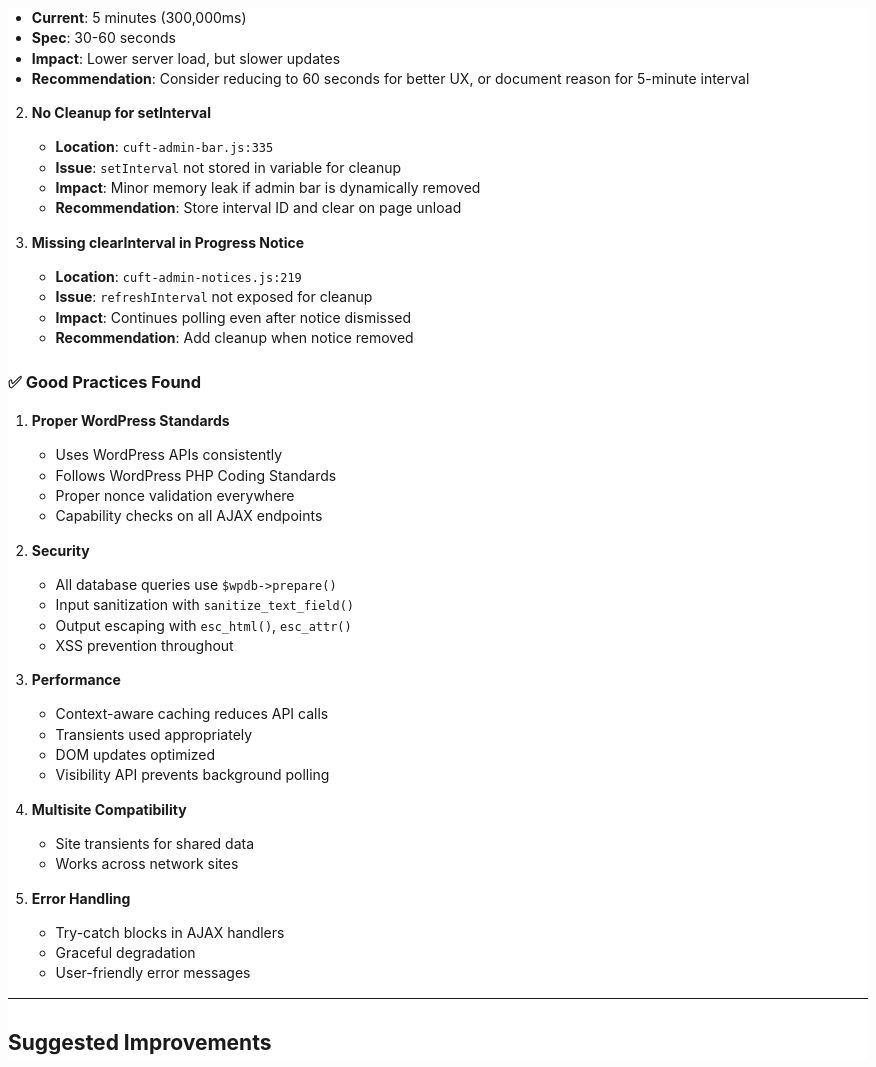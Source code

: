    - **Current**: 5 minutes (300,000ms)
   - **Spec**: 30-60 seconds
   - **Impact**: Lower server load, but slower updates
   - **Recommendation**: Consider reducing to 60 seconds for better UX, or document reason for 5-minute interval

2. **No Cleanup for setInterval**

   - **Location**: `cuft-admin-bar.js:335`
   - **Issue**: `setInterval` not stored in variable for cleanup
   - **Impact**: Minor memory leak if admin bar is dynamically removed
   - **Recommendation**: Store interval ID and clear on page unload

3. **Missing clearInterval in Progress Notice**
   - **Location**: `cuft-admin-notices.js:219`
   - **Issue**: `refreshInterval` not exposed for cleanup
   - **Impact**: Continues polling even after notice dismissed
   - **Recommendation**: Add cleanup when notice removed

### ✅ Good Practices Found

1. **Proper WordPress Standards**

   - Uses WordPress APIs consistently
   - Follows WordPress PHP Coding Standards
   - Proper nonce validation everywhere
   - Capability checks on all AJAX endpoints

2. **Security**

   - All database queries use `$wpdb->prepare()`
   - Input sanitization with `sanitize_text_field()`
   - Output escaping with `esc_html()`, `esc_attr()`
   - XSS prevention throughout

3. **Performance**

   - Context-aware caching reduces API calls
   - Transients used appropriately
   - DOM updates optimized
   - Visibility API prevents background polling

4. **Multisite Compatibility**

   - Site transients for shared data
   - Works across network sites

5. **Error Handling**
   - Try-catch blocks in AJAX handlers
   - Graceful degradation
   - User-friendly error messages

---

## Suggested Improvements
